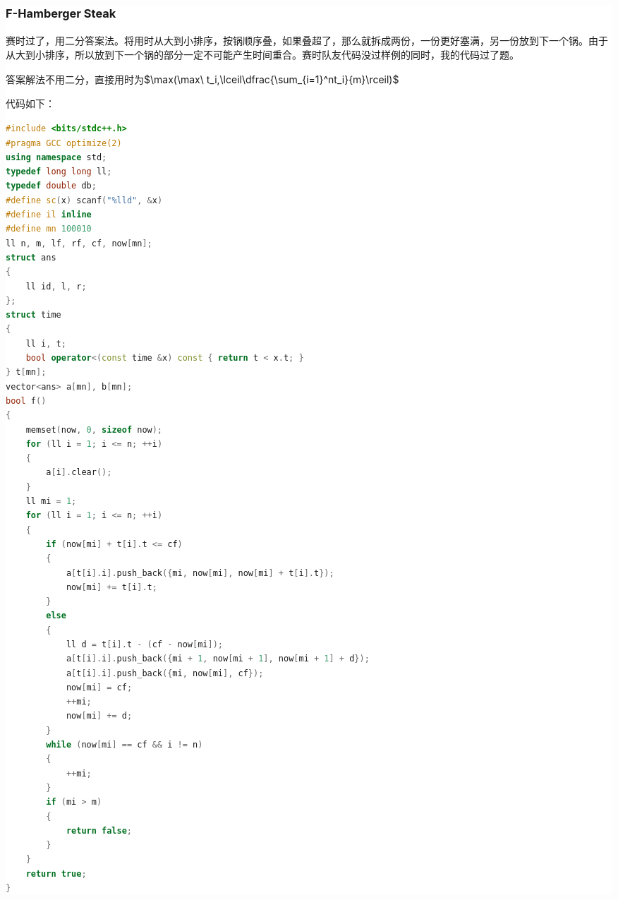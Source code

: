 

### F-Hamberger Steak

赛时过了，用二分答案法。将用时从大到小排序，按锅顺序叠，如果叠超了，那么就拆成两份，一份更好塞满，另一份放到下一个锅。由于从大到小排序，所以放到下一个锅的部分一定不可能产生时间重合。赛时队友代码没过样例的同时，我的代码过了题。

答案解法不用二分，直接用时为$\max(\max\ t_i,\lceil\dfrac{\sum_{i=1}^nt_i}{m}\rceil)$

代码如下：

```c++
#include <bits/stdc++.h>
#pragma GCC optimize(2)
using namespace std;
typedef long long ll;
typedef double db;
#define sc(x) scanf("%lld", &x)
#define il inline
#define mn 100010
ll n, m, lf, rf, cf, now[mn];
struct ans
{
    ll id, l, r;
};
struct time
{
    ll i, t;
    bool operator<(const time &x) const { return t < x.t; }
} t[mn];
vector<ans> a[mn], b[mn];
bool f()
{
    memset(now, 0, sizeof now);
    for (ll i = 1; i <= n; ++i)
    {
        a[i].clear();
    }
    ll mi = 1;
    for (ll i = 1; i <= n; ++i)
    {
        if (now[mi] + t[i].t <= cf)
        {
            a[t[i].i].push_back({mi, now[mi], now[mi] + t[i].t});
            now[mi] += t[i].t;
        }
        else
        {
            ll d = t[i].t - (cf - now[mi]);
            a[t[i].i].push_back({mi + 1, now[mi + 1], now[mi + 1] + d});
            a[t[i].i].push_back({mi, now[mi], cf});
            now[mi] = cf;
            ++mi;
            now[mi] += d;
        }
        while (now[mi] == cf && i != n)
        {
            ++mi;
        }
        if (mi > m)
        {
            return false;
        }
    }
    return true;
}
```